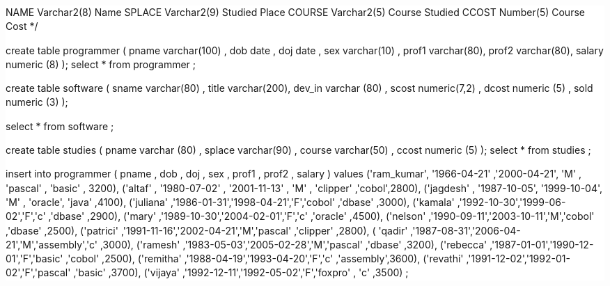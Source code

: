 NAME         Varchar2(8)      Name
SPLACE       Varchar2(9)      Studied Place
COURSE       Varchar2(5)      Course Studied
CCOST        Number(5)        Course Cost 
*/ 

create table programmer ( 
 pname varchar(100) ,
 dob date ,
 doj date ,
 sex varchar(10) ,
 prof1 varchar(80),
 prof2 varchar(80),
 salary numeric (8) 
);
select * from programmer ;

create table software (
sname varchar(80) ,
title varchar(200),
dev_in varchar (80)  ,
scost numeric(7,2) ,
dcost numeric (5) ,
sold numeric (3) 
);

select * from software ;

create table studies (
pname varchar (80) ,
splace varchar(90) ,
course varchar(50) ,
ccost numeric (5) 
);
select * from studies ;
 

insert into programmer 
( pname , dob  , doj  , sex , prof1 , prof2 , salary )
values
('ram_kumar', '1966-04-21' ,'2000-04-21', 'M' , 'pascal' , 'basic' , 3200),
('altaf' , '1980-07-02' , '2001-11-13' , 'M' , 'clipper' ,'cobol',2800),
('jagdesh' , '1987-10-05', '1999-10-04', 'M' , 'oracle', 'java' ,4100),
('juliana' ,'1986-01-31','1998-04-21','F','cobol'   ,'dbase'   ,3000),
('kamala'  ,'1992-10-30','1999-06-02','F','c'       ,'dbase'   ,2900),
('mary'    ,'1989-10-30','2004-02-01','F','c'       ,'oracle'  ,4500),
('nelson'  ,'1990-09-11','2003-10-11','M','cobol'   ,'dbase'   ,2500),
('patrici' ,'1991-11-16','2002-04-21','M','pascal'  ,'clipper' ,2800),
( 'qadir'  ,'1987-08-31','2006-04-21','M','assembly','c'       ,3000),
('ramesh'  ,'1983-05-03','2005-02-28','M','pascal'  ,'dbase'   ,3200),
('rebecca' ,'1987-01-01','1990-12-01','F','basic'   ,'cobol'   ,2500),
('remitha' ,'1988-04-19','1993-04-20','F','c'       ,'assembly',3600),
('revathi' ,'1991-12-02','1992-01-02','F','pascal'  ,'basic'   ,3700),
('vijaya'  ,'1992-12-11','1992-05-02','F','foxpro'  , 'c'      ,3500) ;

